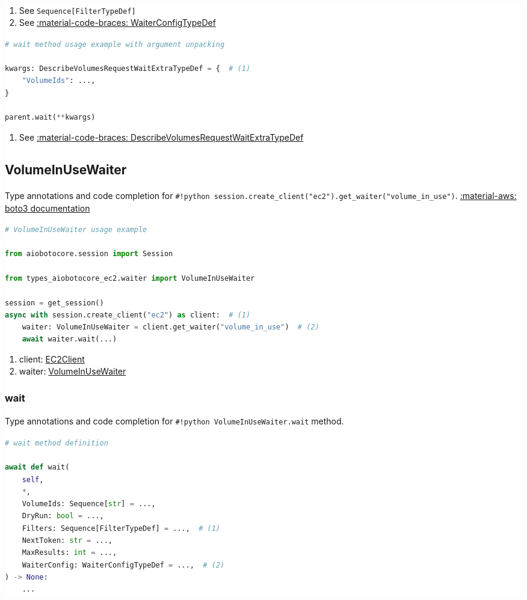 1. See `Sequence[FilterTypeDef]`
2. See [:material-code-braces: WaiterConfigTypeDef](./type_defs.md#waiterconfigtypedef)


```python
# wait method usage example with argument unpacking

kwargs: DescribeVolumesRequestWaitExtraTypeDef = {  # (1)
    "VolumeIds": ...,
}

parent.wait(**kwargs)
```

1. See [:material-code-braces: DescribeVolumesRequestWaitExtraTypeDef](./type_defs.md#describevolumesrequestwaitextratypedef)
## VolumeInUseWaiter

Type annotations and code completion for `#!python session.create_client("ec2").get_waiter("volume_in_use")`.
[:material-aws: boto3 documentation](https://boto3.amazonaws.com/v1/documentation/api/latest/reference/services/ec2/waiter/VolumeInUse.html#EC2.Waiter.VolumeInUse)

```python
# VolumeInUseWaiter usage example

from aiobotocore.session import Session

from types_aiobotocore_ec2.waiter import VolumeInUseWaiter

session = get_session()
async with session.create_client("ec2") as client:  # (1)
    waiter: VolumeInUseWaiter = client.get_waiter("volume_in_use")  # (2)
    await waiter.wait(...)
```

1. client: [EC2Client](./client.md)
2. waiter: [VolumeInUseWaiter](./waiters.md#volumeinusewaiter)


### wait

Type annotations and code completion for `#!python VolumeInUseWaiter.wait` method.

```python
# wait method definition

await def wait(
    self,
    *,
    VolumeIds: Sequence[str] = ...,
    DryRun: bool = ...,
    Filters: Sequence[FilterTypeDef] = ...,  # (1)
    NextToken: str = ...,
    MaxResults: int = ...,
    WaiterConfig: WaiterConfigTypeDef = ...,  # (2)
) -> None:
    ...
```
